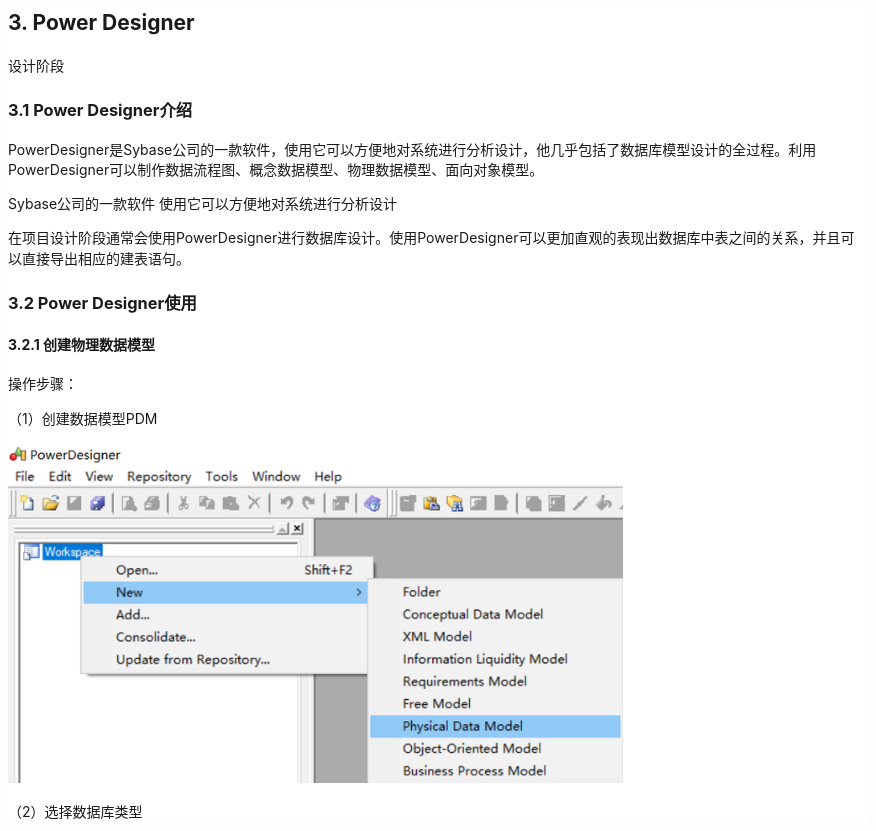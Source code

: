 



## 3. Power Designer

设计阶段   

### 3.1 Power Designer介绍

PowerDesigner是Sybase公司的一款软件，使用它可以方便地对系统进行分析设计，他几乎包括了数据库模型设计的全过程。利用PowerDesigner可以制作数据流程图、概念数据模型、物理数据模型、面向对象模型。

Sybase公司的一款软件  使用它可以方便地对系统进行分析设计



在项目设计阶段通常会使用PowerDesigner进行数据库设计。使用PowerDesigner可以更加直观的表现出数据库中表之间的关系，并且可以直接导出相应的建表语句。

### 3.2 Power Designer使用

#### 3.2.1 创建物理数据模型

操作步骤：

（1）创建数据模型PDM

![12](assets/12.png)

（2）选择数据库类型
